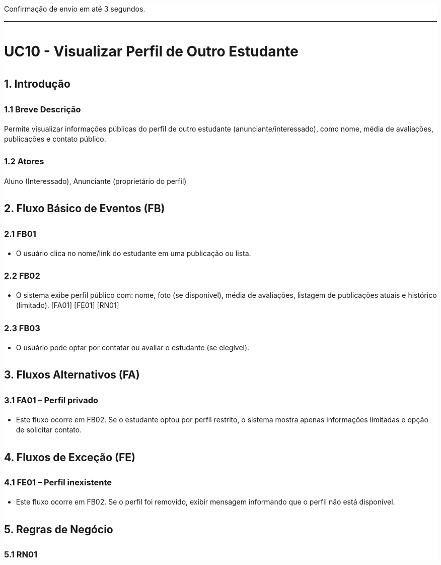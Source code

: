 Confirmação de envio em até 3 segundos.

---

# **UC10 \- Visualizar Perfil de Outro Estudante**

## **1\. Introdução**

### **1.1 Breve Descrição**

Permite visualizar informações públicas do perfil de outro estudante (anunciante/interessado), como nome, média de avaliações, publicações e contato público.

### **1.2 Atores**

Aluno (Interessado), Anunciante (proprietário do perfil)

## **2\. Fluxo Básico de Eventos (FB)**

### **2.1 FB01**

- O usuário clica no nome/link do estudante em uma publicação ou lista.

### **2.2 FB02**

- O sistema exibe perfil público com: nome, foto (se disponível), média de avaliações, listagem de publicações atuais e histórico (limitado). [FA01] [FE01] [RN01]

### **2.3 FB03**

- O usuário pode optar por contatar ou avaliar o estudante (se elegível).

## **3\. Fluxos Alternativos (FA)**

### **3.1 FA01 – Perfil privado**

- Este fluxo ocorre em FB02. Se o estudante optou por perfil restrito, o sistema mostra apenas informações limitadas e opção de solicitar contato.

## **4\. Fluxos de Exceção (FE)**

### **4.1 FE01 – Perfil inexistente**

- Este fluxo ocorre em FB02. Se o perfil foi removido, exibir mensagem informando que o perfil não está disponível.

## **5\. Regras de Negócio**

### **5.1 RN01**

